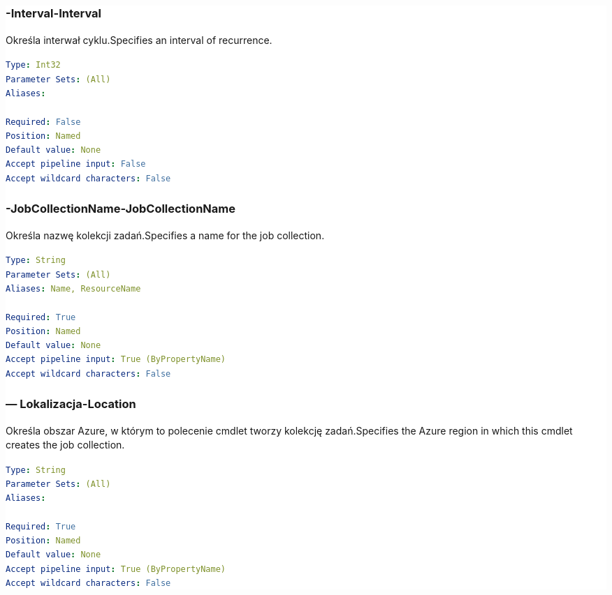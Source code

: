 ### <span data-ttu-id="f76cb-119">-Interval</span><span class="sxs-lookup"><span data-stu-id="f76cb-119">-Interval</span></span>
<span data-ttu-id="f76cb-120">Określa interwał cyklu.</span><span class="sxs-lookup"><span data-stu-id="f76cb-120">Specifies an interval of recurrence.</span></span>

```yaml
Type: Int32
Parameter Sets: (All)
Aliases: 

Required: False
Position: Named
Default value: None
Accept pipeline input: False
Accept wildcard characters: False
```

### <span data-ttu-id="f76cb-121">-JobCollectionName</span><span class="sxs-lookup"><span data-stu-id="f76cb-121">-JobCollectionName</span></span>
<span data-ttu-id="f76cb-122">Określa nazwę kolekcji zadań.</span><span class="sxs-lookup"><span data-stu-id="f76cb-122">Specifies a name for the job collection.</span></span>

```yaml
Type: String
Parameter Sets: (All)
Aliases: Name, ResourceName

Required: True
Position: Named
Default value: None
Accept pipeline input: True (ByPropertyName)
Accept wildcard characters: False
```

### <span data-ttu-id="f76cb-123">— Lokalizacja</span><span class="sxs-lookup"><span data-stu-id="f76cb-123">-Location</span></span>
<span data-ttu-id="f76cb-124">Określa obszar Azure, w którym to polecenie cmdlet tworzy kolekcję zadań.</span><span class="sxs-lookup"><span data-stu-id="f76cb-124">Specifies the Azure region in which this cmdlet creates the job collection.</span></span>

```yaml
Type: String
Parameter Sets: (All)
Aliases: 

Required: True
Position: Named
Default value: None
Accept pipeline input: True (ByPropertyName)
Accept wildcard characters: False
```
